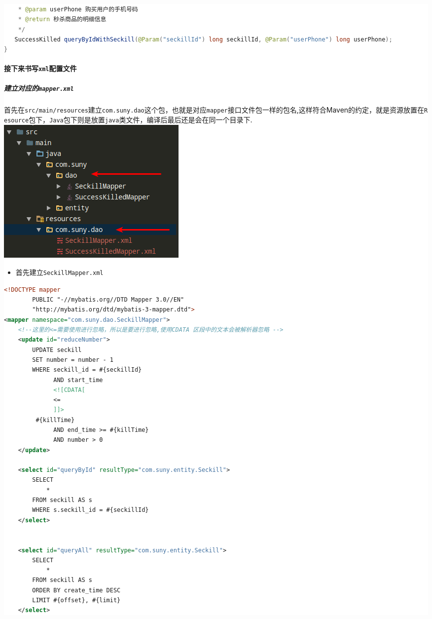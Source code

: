 ```java
     * @param userPhone 购买用户的手机号码
     * @return 秒杀商品的明细信息
     */
    SuccessKilled queryByIdWithSeckill(@Param("seckillId") long seckillId, @Param("userPhone") long userPhone);
}

```
#### 接下来书写`xml`配置文件
##### 建立对应的`mapper.xml`  

首先在`src/main/resources`建立`com.suny.dao`这个包，也就是对应`mapper`接口文件包一样的包名,这样符合Maven的约定，就是资源放置在`Resource`包下，`Java`包下则是放置`java`类文件，编译后最后还是会在同一个目录下.  
![建包](images/004.png)
- 首先建立`SeckillMapper.xml`
```xml
<!DOCTYPE mapper
        PUBLIC "-//mybatis.org//DTD Mapper 3.0//EN"
        "http://mybatis.org/dtd/mybatis-3-mapper.dtd">
<mapper namespace="com.suny.dao.SeckillMapper">
    <!--这里的<=需要使用进行忽略，所以是要进行忽略,使用CDATA 区段中的文本会被解析器忽略 -->
    <update id="reduceNumber">
        UPDATE seckill
        SET number = number - 1
        WHERE seckill_id = #{seckillId}
              AND start_time 
              <![CDATA[
              <=
              ]]>
         #{killTime}
              AND end_time >= #{killTime}
              AND number > 0
    </update>

    <select id="queryById" resultType="com.suny.entity.Seckill">
        SELECT
            *
        FROM seckill AS s
        WHERE s.seckill_id = #{seckillId}
    </select>


    <select id="queryAll" resultType="com.suny.entity.Seckill">
        SELECT
            *
        FROM seckill AS s
        ORDER BY create_time DESC
        LIMIT #{offset}, #{limit}
    </select>
```